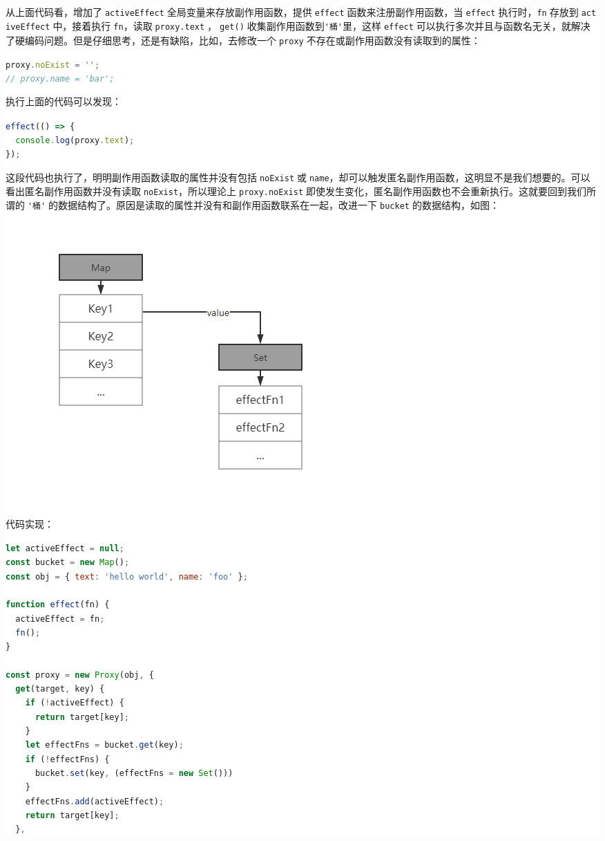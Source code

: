 从上面代码看，增加了 `activeEffect` 全局变量来存放副作用函数，提供 `effect` 函数来注册副作用函数，当 `effect` 执行时，`fn` 存放到 `activeEffect` 中，接着执行 `fn`，读取 `proxy.text` ， `get()` 收集副作用函数到`'桶'`里，这样 `effect` 可以执行多次并且与函数名无关，就解决了硬编码问题。但是仔细思考，还是有缺陷，比如，去修改一个 `proxy` 不存在或副作用函数没有读取到的属性：  

```js
proxy.noExist = ''; 
// proxy.name = 'bar';
``` 

执行上面的代码可以发现：  

```jsx
effect(() => {
  console.log(proxy.text);
});
```
这段代码也执行了，明明副作用函数读取的属性并没有包括 `noExist` 或 `name`，却可以触发匿名副作用函数，这明显不是我们想要的。可以看出匿名副作用函数并没有读取 `noExist`，所以理论上 `proxy.noExist` 即使发生变化，匿名副作用函数也不会重新执行。这就要回到我们所谓的 `'桶'` 的数据结构了。原因是读取的属性并没有和副作用函数联系在一起，改进一下 `bucket` 的数据结构，如图：  

![bucket 数据结构](/images/effect-structure1.png)

代码实现：  

```js
let activeEffect = null;
const bucket = new Map();
const obj = { text: 'hello world', name: 'foo' };

function effect(fn) {
  activeEffect = fn;
  fn();
}

const proxy = new Proxy(obj, {
  get(target, key) {
    if (!activeEffect) {
      return target[key];
    }
    let effectFns = bucket.get(key);
    if (!effectFns) {
      bucket.set(key, (effectFns = new Set()))
    }
    effectFns.add(activeEffect);
    return target[key];
  },
```